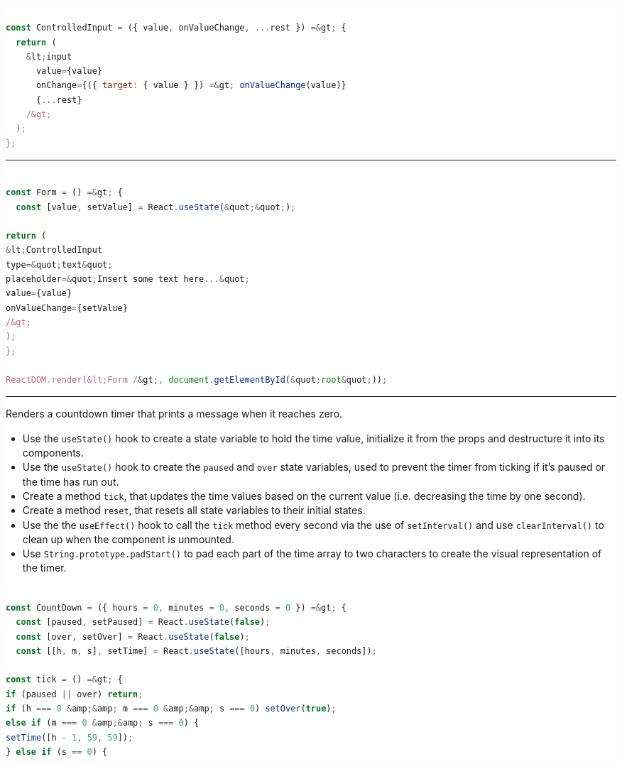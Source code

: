 ```js

const ControlledInput = ({ value, onValueChange, ...rest }) =&gt; {
  return (
    &lt;input
      value={value}
      onChange={({ target: { value } }) =&gt; onValueChange(value)}
      {...rest}
    /&gt;
  );
};

```

<hr />

```js

const Form = () =&gt; {
  const [value, setValue] = React.useState(&quot;&quot;);

return (
&lt;ControlledInput
type=&quot;text&quot;
placeholder=&quot;Insert some text here...&quot;
value={value}
onValueChange={setValue}
/&gt;
);
};

ReactDOM.render(&lt;Form /&gt;, document.getElementById(&quot;root&quot;));

```

<hr />
<p>Renders a countdown timer that prints a message when it reaches zero.</p>
<ul>
<li>Use the <code>useState()</code> hook to create a state variable to hold the time value, initialize it from the props and destructure it into its components.</li>
<li>Use the <code>useState()</code> hook to create the <code>paused</code> and <code>over</code> state variables, used to prevent the timer from ticking if it’s paused or the time has run out.</li>
<li>Create a method <code>tick</code>, that updates the time values based on the current value (i.e. decreasing the time by one second).</li>
<li>Create a method <code>reset</code>, that resets all state variables to their initial states.</li>
<li>Use the the <code>useEffect()</code> hook to call the <code>tick</code> method every second via the use of <code>setInterval()</code> and use <code>clearInterval()</code> to clean up when the component is unmounted.</li>
<li>Use <code>String.prototype.padStart()</code> to pad each part of the time array to two characters to create the visual representation of the timer.</li>
</ul>

```js

const CountDown = ({ hours = 0, minutes = 0, seconds = 0 }) =&gt; {
  const [paused, setPaused] = React.useState(false);
  const [over, setOver] = React.useState(false);
  const [[h, m, s], setTime] = React.useState([hours, minutes, seconds]);

const tick = () =&gt; {
if (paused || over) return;
if (h === 0 &amp;&amp; m === 0 &amp;&amp; s === 0) setOver(true);
else if (m === 0 &amp;&amp; s === 0) {
setTime([h - 1, 59, 59]);
} else if (s == 0) {
```
